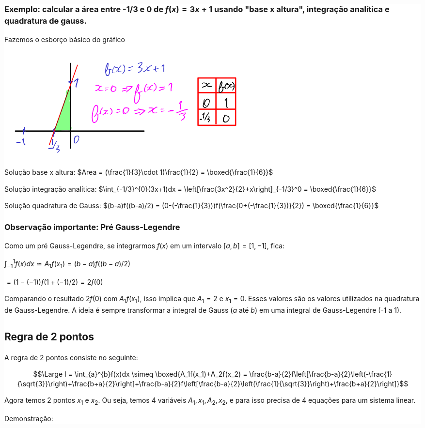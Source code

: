 ### Exemplo: calcular a área entre -1/3 e 0 de $f(x) = 3x + 1$ usando "base x altura", integração analítica e quadratura de gauss.

Fazemos o esborço básico do gráfico

![](2023-04-24-15-29-01.png)

Solução base x altura: $Area = (\frac{1}{3}\cdot 1)\frac{1}{2} = \boxed{\frac{1}{6}}$

Solução integração analítica: $\int_{-1/3}^{0}(3x+1)dx = \left[\frac{3x^2}{2}+x\right]_{-1/3}^0 = \boxed{\frac{1}{6}}$

Solução quadratura de Gauss: $(b-a)f((b-a)/2) = (0-(-\frac{1}{3}))f(\frac{0+(-\frac{1}{3})}{2}) = \boxed{\frac{1}{6}}$

### Observação importante: Pré Gauss-Legendre

Como um pré Gauss-Legendre, se integrarmos $f(x)$ em um intervalo $[a,b] = [1,-1]$, fica:

$\int_{-1}^{1}f(x)dx \simeq A_1f(x_1) = (b-a)f((b-a)/2)$

$= (1-(-1))f(1+(-1)/2) = 2f(0)$

Comparando o resultado $2f(0)$ com $A_1f(x_1)$, isso implica que $A_1 = 2$ e $x_1 = 0$. Esses valores são os valores utilizados na quadratura de Gauss-Legendre. A ideia é sempre transformar a integral de Gauss ($a$ até $b$) em uma integral de Gauss-Legendre (-1 a 1).

## Regra de 2 pontos

A regra de 2 pontos consiste no seguinte:

$$\Large I = \int_{a}^{b}f(x)dx \simeq \boxed{A_1f(x_1)+A_2f(x_2) = \frac{b-a}{2}f\left[\frac{b-a}{2}\left(-\frac{1}{\sqrt{3}}\right)+\frac{b+a}{2}\right]+\frac{b-a}{2}f\left[\frac{b-a}{2}\left(\frac{1}{\sqrt{3}}\right)+\frac{b+a}{2}\right]}$$

Agora temos 2 pontos $x_1$ e $x_2$. Ou seja, temos 4 variáveis $A_1, x_1, A_2, x_2$, e para isso precisa de 4 equações para um sistema linear.

Demonstração:
